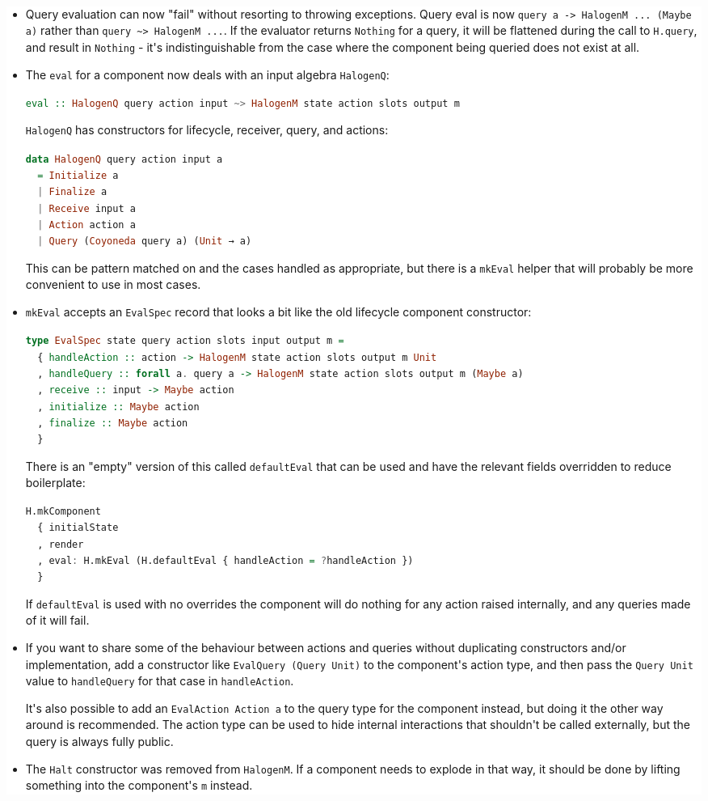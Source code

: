 - Query evaluation can now "fail" without resorting to throwing exceptions. Query eval is now `query a -> HalogenM ... (Maybe a)` rather than `query ~> HalogenM ...`. If the evaluator returns `Nothing` for a query, it will be flattened during the call to `H.query`, and result in `Nothing` - it's indistinguishable from the case where the component being queried does not exist at all.

- The `eval` for a component now deals with an input algebra `HalogenQ`:
  ``` purescript
  eval :: HalogenQ query action input ~> HalogenM state action slots output m
  ```
  `HalogenQ` has constructors for lifecycle, receiver, query, and actions:
  ``` purescript
  data HalogenQ query action input a
    = Initialize a
    | Finalize a
    | Receive input a
    | Action action a
    | Query (Coyoneda query a) (Unit → a)
  ```
  This can be pattern matched on and the cases handled as appropriate, but there is a `mkEval` helper that will probably be more convenient to use in most cases.

- `mkEval` accepts an `EvalSpec` record that looks a bit like the old lifecycle component constructor:
  ``` purescript
  type EvalSpec state query action slots input output m =
    { handleAction :: action -> HalogenM state action slots output m Unit
    , handleQuery :: forall a. query a -> HalogenM state action slots output m (Maybe a)
    , receive :: input -> Maybe action
    , initialize :: Maybe action
    , finalize :: Maybe action
    }
  ```
  There is an "empty" version of this called `defaultEval` that can be used and have the relevant fields overridden to reduce boilerplate:
  ``` purescript
  H.mkComponent
    { initialState
    , render
    , eval: H.mkEval (H.defaultEval { handleAction = ?handleAction })
    }
  ```
  If `defaultEval` is used with no overrides the component will do nothing for any action raised internally, and any queries made of it will fail.

- If you want to share some of the behaviour between actions and queries without duplicating constructors and/or implementation, add a constructor like `EvalQuery (Query Unit)` to the component's action type, and then pass the `Query Unit` value to `handleQuery` for that case in `handleAction`.

  It's also possible to add an `EvalAction Action a` to the query type for the component instead, but doing it the other way around is recommended. The action type can be used to hide internal interactions that shouldn't be called externally, but the query is always fully public.

- The `Halt` constructor was removed from `HalogenM`. If a component needs to explode in that way, it should be done by lifting something into the component's `m` instead.
